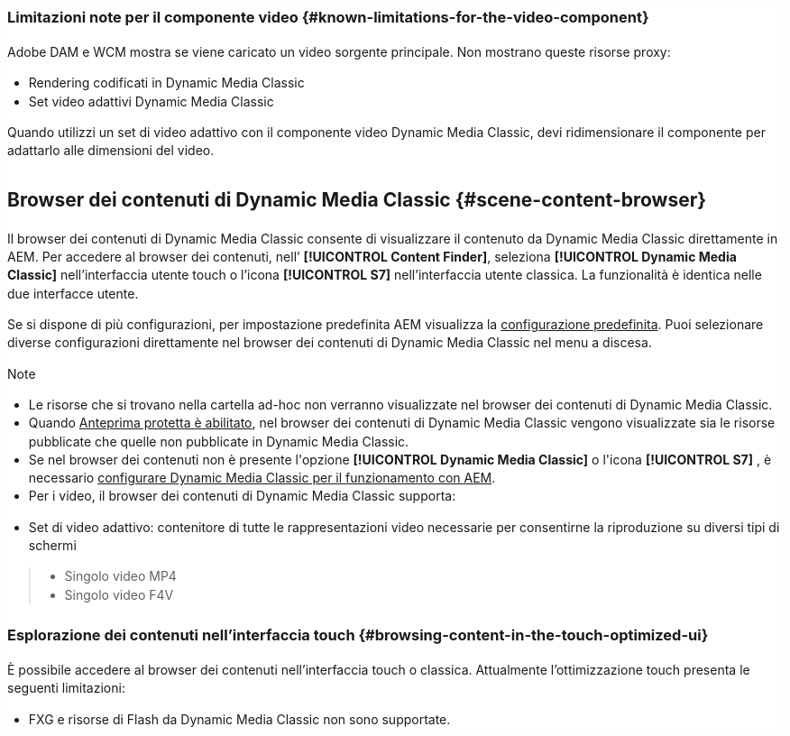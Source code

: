 ### Limitazioni note per il componente video {#known-limitations-for-the-video-component}

Adobe DAM e WCM mostra se viene caricato un video sorgente principale. Non mostrano queste risorse proxy:

* Rendering codificati in Dynamic Media Classic
* Set video adattivi Dynamic Media Classic

Quando utilizzi un set di video adattivo con il componente video Dynamic Media Classic, devi ridimensionare il componente per adattarlo alle dimensioni del video.

## Browser dei contenuti di Dynamic Media Classic {#scene-content-browser}

Il browser dei contenuti di Dynamic Media Classic consente di visualizzare il contenuto da Dynamic Media Classic direttamente in AEM. Per accedere al browser dei contenuti, nell’ **[!UICONTROL Content Finder]**, seleziona **[!UICONTROL Dynamic Media Classic]** nell’interfaccia utente touch o l’icona **[!UICONTROL S7]** nell’interfaccia utente classica. La funzionalità è identica nelle due interfacce utente.

Se si dispone di più configurazioni, per impostazione predefinita AEM visualizza la [configurazione predefinita](/help/sites-administering/scene7.md#configuring-a-default-configuration). Puoi selezionare diverse configurazioni direttamente nel browser dei contenuti di Dynamic Media Classic nel menu a discesa.

>[!NOTE]
>
>* Le risorse che si trovano nella cartella ad-hoc non verranno visualizzate nel browser dei contenuti di Dynamic Media Classic.
>* Quando [Anteprima protetta è abilitato](/help/sites-administering/scene7.md#configuring-the-state-published-unpublished-of-assets-pushed-to-scene), nel browser dei contenuti di Dynamic Media Classic vengono visualizzate sia le risorse pubblicate che quelle non pubblicate in Dynamic Media Classic.
>* Se nel browser dei contenuti non è presente l&#39;opzione **[!UICONTROL Dynamic Media Classic]** o l&#39;icona **[!UICONTROL S7]** , è necessario [configurare Dynamic Media Classic per il funzionamento con AEM](/help/sites-administering/scene7.md).
>* Per i video, il browser dei contenuti di Dynamic Media Classic supporta:

   >
   >   
   * Set di video adattivo: contenitore di tutte le rappresentazioni video necessarie per consentirne la riproduzione su diversi tipi di schermi
   >   * Singolo video MP4
   >   * Singolo video F4V


### Esplorazione dei contenuti nell’interfaccia touch {#browsing-content-in-the-touch-optimized-ui}

È possibile accedere al browser dei contenuti nell’interfaccia touch o classica. Attualmente l’ottimizzazione touch presenta le seguenti limitazioni:

* FXG e risorse di Flash da Dynamic Media Classic non sono supportate.
